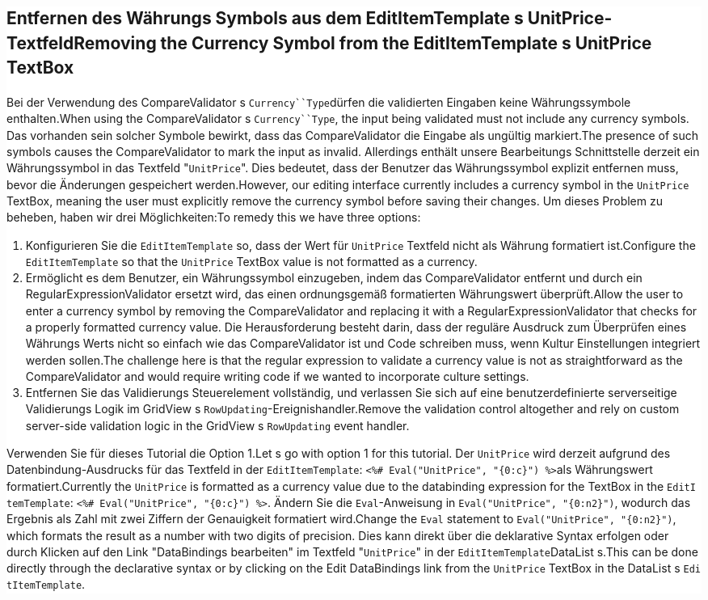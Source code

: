 ## <a name="removing-the-currency-symbol-from-the-edititemtemplate-s-unitprice-textbox"></a><span data-ttu-id="5d1ab-181">Entfernen des Währungs Symbols aus dem EditItemTemplate s UnitPrice-Textfeld</span><span class="sxs-lookup"><span data-stu-id="5d1ab-181">Removing the Currency Symbol from the EditItemTemplate s UnitPrice TextBox</span></span>

<span data-ttu-id="5d1ab-182">Bei der Verwendung des CompareValidator s `Currency``Type`dürfen die validierten Eingaben keine Währungssymbole enthalten.</span><span class="sxs-lookup"><span data-stu-id="5d1ab-182">When using the CompareValidator s `Currency``Type`, the input being validated must not include any currency symbols.</span></span> <span data-ttu-id="5d1ab-183">Das vorhanden sein solcher Symbole bewirkt, dass das CompareValidator die Eingabe als ungültig markiert.</span><span class="sxs-lookup"><span data-stu-id="5d1ab-183">The presence of such symbols causes the CompareValidator to mark the input as invalid.</span></span> <span data-ttu-id="5d1ab-184">Allerdings enthält unsere Bearbeitungs Schnittstelle derzeit ein Währungssymbol in das Textfeld "`UnitPrice`". Dies bedeutet, dass der Benutzer das Währungssymbol explizit entfernen muss, bevor die Änderungen gespeichert werden.</span><span class="sxs-lookup"><span data-stu-id="5d1ab-184">However, our editing interface currently includes a currency symbol in the `UnitPrice` TextBox, meaning the user must explicitly remove the currency symbol before saving their changes.</span></span> <span data-ttu-id="5d1ab-185">Um dieses Problem zu beheben, haben wir drei Möglichkeiten:</span><span class="sxs-lookup"><span data-stu-id="5d1ab-185">To remedy this we have three options:</span></span>

1. <span data-ttu-id="5d1ab-186">Konfigurieren Sie die `EditItemTemplate` so, dass der Wert für `UnitPrice` Textfeld nicht als Währung formatiert ist.</span><span class="sxs-lookup"><span data-stu-id="5d1ab-186">Configure the `EditItemTemplate` so that the `UnitPrice` TextBox value is not formatted as a currency.</span></span>
2. <span data-ttu-id="5d1ab-187">Ermöglicht es dem Benutzer, ein Währungssymbol einzugeben, indem das CompareValidator entfernt und durch ein RegularExpressionValidator ersetzt wird, das einen ordnungsgemäß formatierten Währungswert überprüft.</span><span class="sxs-lookup"><span data-stu-id="5d1ab-187">Allow the user to enter a currency symbol by removing the CompareValidator and replacing it with a RegularExpressionValidator that checks for a properly formatted currency value.</span></span> <span data-ttu-id="5d1ab-188">Die Herausforderung besteht darin, dass der reguläre Ausdruck zum Überprüfen eines Währungs Werts nicht so einfach wie das CompareValidator ist und Code schreiben muss, wenn Kultur Einstellungen integriert werden sollen.</span><span class="sxs-lookup"><span data-stu-id="5d1ab-188">The challenge here is that the regular expression to validate a currency value is not as straightforward as the CompareValidator and would require writing code if we wanted to incorporate culture settings.</span></span>
3. <span data-ttu-id="5d1ab-189">Entfernen Sie das Validierungs Steuerelement vollständig, und verlassen Sie sich auf eine benutzerdefinierte serverseitige Validierungs Logik im GridView s `RowUpdating`-Ereignishandler.</span><span class="sxs-lookup"><span data-stu-id="5d1ab-189">Remove the validation control altogether and rely on custom server-side validation logic in the GridView s `RowUpdating` event handler.</span></span>

<span data-ttu-id="5d1ab-190">Verwenden Sie für dieses Tutorial die Option 1.</span><span class="sxs-lookup"><span data-stu-id="5d1ab-190">Let s go with option 1 for this tutorial.</span></span> <span data-ttu-id="5d1ab-191">Der `UnitPrice` wird derzeit aufgrund des Datenbindung-Ausdrucks für das Textfeld in der `EditItemTemplate`: `<%# Eval("UnitPrice", "{0:c}") %>`als Währungswert formatiert.</span><span class="sxs-lookup"><span data-stu-id="5d1ab-191">Currently the `UnitPrice` is formatted as a currency value due to the databinding expression for the TextBox in the `EditItemTemplate`: `<%# Eval("UnitPrice", "{0:c}") %>`.</span></span> <span data-ttu-id="5d1ab-192">Ändern Sie die `Eval`-Anweisung in `Eval("UnitPrice", "{0:n2}")`, wodurch das Ergebnis als Zahl mit zwei Ziffern der Genauigkeit formatiert wird.</span><span class="sxs-lookup"><span data-stu-id="5d1ab-192">Change the `Eval` statement to `Eval("UnitPrice", "{0:n2}")`, which formats the result as a number with two digits of precision.</span></span> <span data-ttu-id="5d1ab-193">Dies kann direkt über die deklarative Syntax erfolgen oder durch Klicken auf den Link "DataBindings bearbeiten" im Textfeld "`UnitPrice`" in der `EditItemTemplate`DataList s.</span><span class="sxs-lookup"><span data-stu-id="5d1ab-193">This can be done directly through the declarative syntax or by clicking on the Edit DataBindings link from the `UnitPrice` TextBox in the DataList s `EditItemTemplate`.</span></span>
